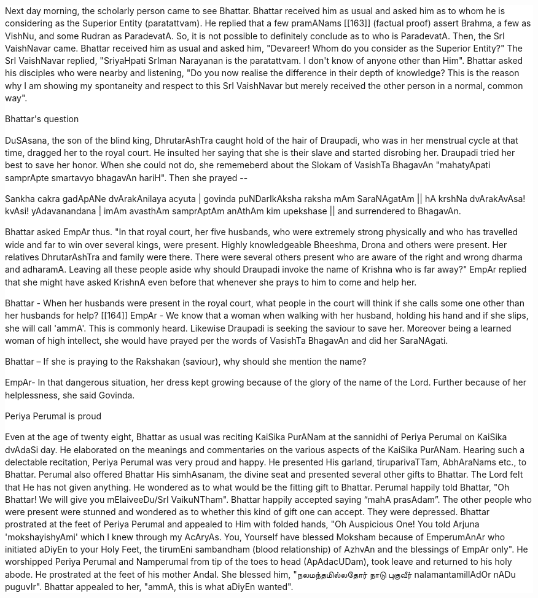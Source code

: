 Next day morning, the scholarly person came to see Bhattar. Bhattar received him as usual and asked him as to whom he is considering as the Superior Entity (paratattvam). He replied that a few pramANams [[163]] (factual proof) assert Brahma, a few as VishNu, and some Rudran as ParadevatA. So, it is not possible to definitely conclude as to who is ParadevatA. Then, the SrI VaishNavar came. Bhattar received him as usual and asked him, "Devareer! Whom do you consider as the Superior Entity?" The SrI VaishNavar replied, "SriyaHpati SrIman Narayanan is the paratattvam. I don't know of anyone other than Him". Bhattar asked his disciples who were nearby and listening, "Do you now realise the difference in their depth of knowledge? This is the reason why I am showing my spontaneity and respect to this SrI VaishNavar but merely received the other person in a normal, common way".

Bhattar's question

DuSAsana, the son of the blind king, DhrutarAshTra caught hold of the hair of Draupadi, who was in her menstrual cycle at that time, dragged her to the royal court. He insulted her saying that she is their slave and started disrobing her. Draupadi tried her best to save her honor. When she could not do, she rememeberd about the Slokam of VasishTa BhagavAn "mahatyApati samprApte smartavyo bhagavAn hariH". Then she prayed --

Sankha cakra gadApANe dvArakAnilaya acyuta | govinda puNDarIkAksha raksha mAm SaraNAgatAm || hA krshNa dvArakAvAsa! kvAsi! yAdavanandana | imAm avasthAm samprAptAm anAthAm kim upekshase || and surrendered to BhagavAn.

Bhattar asked EmpAr thus. "In that royal court, her five husbands, who were extremely strong physically and who has travelled wide and far to win over several kings, were present. Highly knowledgeable Bheeshma, Drona and others were present. Her relatives DhrutarAshTra and family were there. There were several others present who are aware of the right and wrong dharma and adharamA. Leaving all these people aside why should Draupadi invoke the name of Krishna who is far away?" EmpAr replied that she might have asked KrishnA even before that whenever she prays to him to come and help her.

Bhattar - When her husbands were present in the royal court, what people in the court will think if she calls some one other than her husbands for help? [[164]] EmpAr - We know that a woman when walking with her husband, holding his hand and if she slips, she will call 'ammA'. This is commonly heard. Likewise Draupadi is seeking the saviour to save her. Moreover being a learned woman of high intellect, she would have prayed per the words of VasishTa BhagavAn and did her SaraNAgati.

Bhattar – If she is praying to the Rakshakan (saviour), why should she mention the name?

EmpAr- In that dangerous situation, her dress kept growing because of the glory of the name of the Lord. Further because of her helplessness, she said Govinda.

Periya Perumal is proud

Even at the age of twenty eight, Bhattar as usual was reciting KaiSika PurANam at the sannidhi of Periya Perumal on KaiSika dvAdaSi day. He elaborated on the meanings and commentaries on the various aspects of the KaiSika PurANam. Hearing such a delectable recitation, Periya Perumal was very proud and happy. He presented His garland, tiruparivaTTam, AbhAraNams etc., to Bhattar. Perumal also offered Bhattar His simhAsanam, the divine seat and presented several other gifts to Bhattar. The Lord felt that He has not given anything. He wondered as to what would be the fitting gift to Bhattar. Perumal happily told Bhattar, "Oh Bhattar! We will give you mElaiveeDu/SrI VaikuNTham". Bhattar happily accepted saying “mahA prasAdam”. The other people who were present were stunned and wondered as to whether this kind of gift one can accept. They were depressed. Bhattar prostrated at the feet of Periya Perumal and appealed to Him with folded hands, "Oh Auspicious One! You told Arjuna 'mokshayishyAmi' which I knew through my AcAryAs. You, Yourself have blessed Moksham because of EmperumAnAr who initiated aDiyEn to your Holy Feet, the tirumEni sambandham (blood relationship) of AzhvAn and the blessings of EmpAr only". He worshipped Periya Perumal and Namperumal from tip of the toes to head (ApAdacUDam), took leave and returned to his holy abode. He prostrated at the feet of his mother Andal. She blessed him, "நலமந்தமில்லதோர் நாடு புகுவீர் nalamantamillAdOr nADu puguvIr". Bhattar appealed to her, "ammA, this is what aDiyEn wanted".
